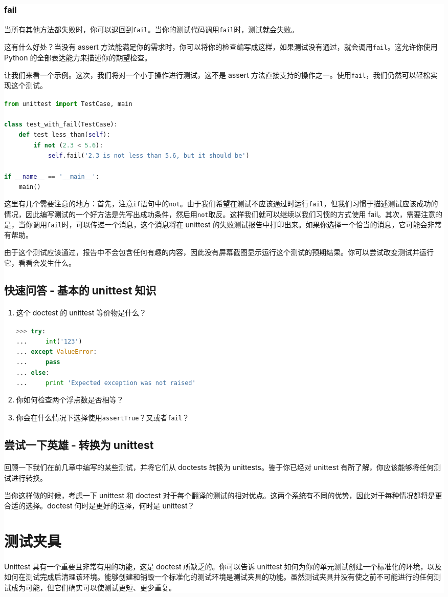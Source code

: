 ### fail

当所有其他方法都失败时，你可以退回到`fail`。当你的测试代码调用`fail`时，测试就会失败。

这有什么好处？当没有 assert 方法能满足你的需求时，你可以将你的检查编写成这样，如果测试没有通过，就会调用`fail`。这允许你使用 Python 的全部表达能力来描述你的期望检查。

让我们来看一个示例。这次，我们将对一个小于操作进行测试，这不是 assert 方法直接支持的操作之一。使用`fail`，我们仍然可以轻松实现这个测试。

```py
from unittest import TestCase, main

class test_with_fail(TestCase):
    def test_less_than(self):
        if not (2.3 < 5.6):
            self.fail('2.3 is not less than 5.6, but it should be')

if __name__ == '__main__':
    main()
```

这里有几个需要注意的地方：首先，注意`if`语句中的`not`。由于我们希望在测试不应该通过时运行`fail`，但我们习惯于描述测试应该成功的情况，因此编写测试的一个好方法是先写出成功条件，然后用`not`取反。这样我们就可以继续以我们习惯的方式使用 fail。其次，需要注意的是，当你调用`fail`时，可以传递一个消息，这个消息将在 unittest 的失败测试报告中打印出来。如果你选择一个恰当的消息，它可能会非常有帮助。

由于这个测试应该通过，报告中不会包含任何有趣的内容，因此没有屏幕截图显示运行这个测试的预期结果。你可以尝试改变测试并运行它，看看会发生什么。

## 快速问答 - 基本的 unittest 知识

1.  这个 doctest 的 unittest 等价物是什么？

    ```py
    >>> try:
    ...     int('123')
    ... except ValueError:
    ...     pass
    ... else:
    ...     print 'Expected exception was not raised'
    ```

1.  你如何检查两个浮点数是否相等？

1.  你会在什么情况下选择使用`assertTrue`？又或者`fail`？

## 尝试一下英雄 - 转换为 unittest

回顾一下我们在前几章中编写的某些测试，并将它们从 doctests 转换为 unittests。鉴于你已经对 unittest 有所了解，你应该能够将任何测试进行转换。

当你这样做的时候，考虑一下 unittest 和 doctest 对于每个翻译的测试的相对优点。这两个系统有不同的优势，因此对于每种情况都将是更合适的选择。doctest 何时是更好的选择，何时是 unittest？

# 测试夹具

Unittest 具有一个重要且非常有用的功能，这是 doctest 所缺乏的。你可以告诉 unittest 如何为你的单元测试创建一个标准化的环境，以及如何在测试完成后清理该环境。能够创建和销毁一个标准化的测试环境是测试夹具的功能。虽然测试夹具并没有使之前不可能进行的任何测试成为可能，但它们确实可以使测试更短、更少重复。
